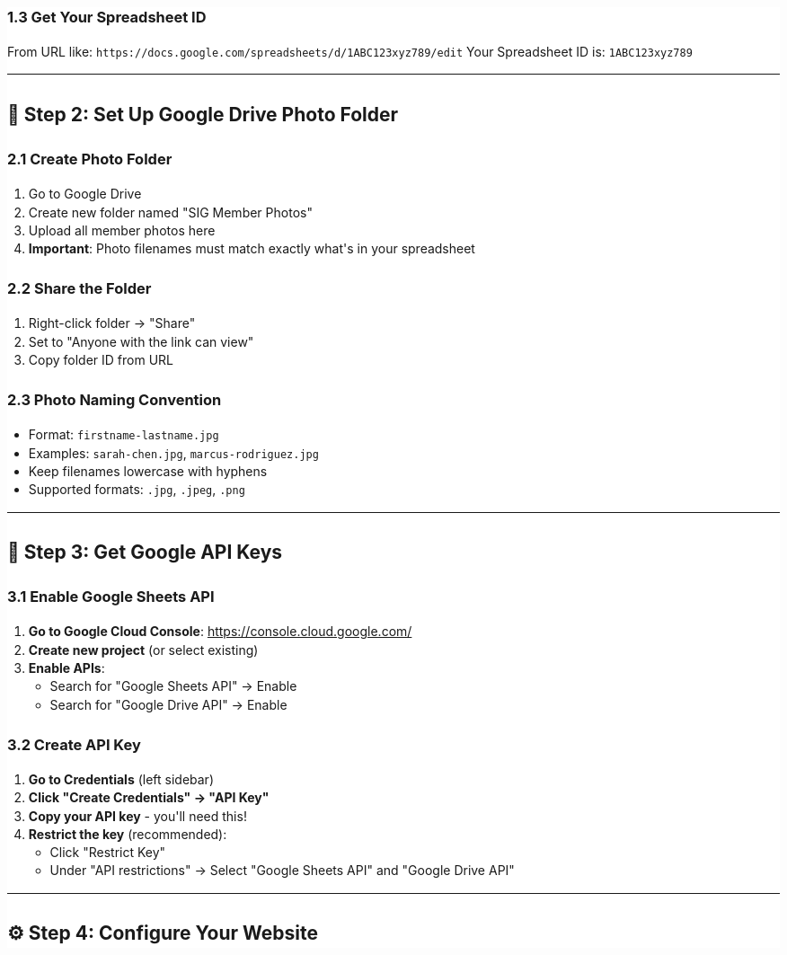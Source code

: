 ### 1.3 Get Your Spreadsheet ID
From URL like: `https://docs.google.com/spreadsheets/d/1ABC123xyz789/edit`
Your Spreadsheet ID is: `1ABC123xyz789`

---

## 📂 Step 2: Set Up Google Drive Photo Folder

### 2.1 Create Photo Folder
1. Go to Google Drive
2. Create new folder named "SIG Member Photos"
3. Upload all member photos here
4. **Important**: Photo filenames must match exactly what's in your spreadsheet

### 2.2 Share the Folder
1. Right-click folder → "Share"
2. Set to "Anyone with the link can view"
3. Copy folder ID from URL

### 2.3 Photo Naming Convention
- Format: `firstname-lastname.jpg`
- Examples: `sarah-chen.jpg`, `marcus-rodriguez.jpg`
- Keep filenames lowercase with hyphens
- Supported formats: `.jpg`, `.jpeg`, `.png`

---

## 🔑 Step 3: Get Google API Keys

### 3.1 Enable Google Sheets API

1. **Go to Google Cloud Console**: https://console.cloud.google.com/
2. **Create new project** (or select existing)
3. **Enable APIs**:
   - Search for "Google Sheets API" → Enable
   - Search for "Google Drive API" → Enable

### 3.2 Create API Key

1. **Go to Credentials** (left sidebar)
2. **Click "Create Credentials" → "API Key"**
3. **Copy your API key** - you'll need this!
4. **Restrict the key** (recommended):
   - Click "Restrict Key"
   - Under "API restrictions" → Select "Google Sheets API" and "Google Drive API"

---

## ⚙️ Step 4: Configure Your Website
